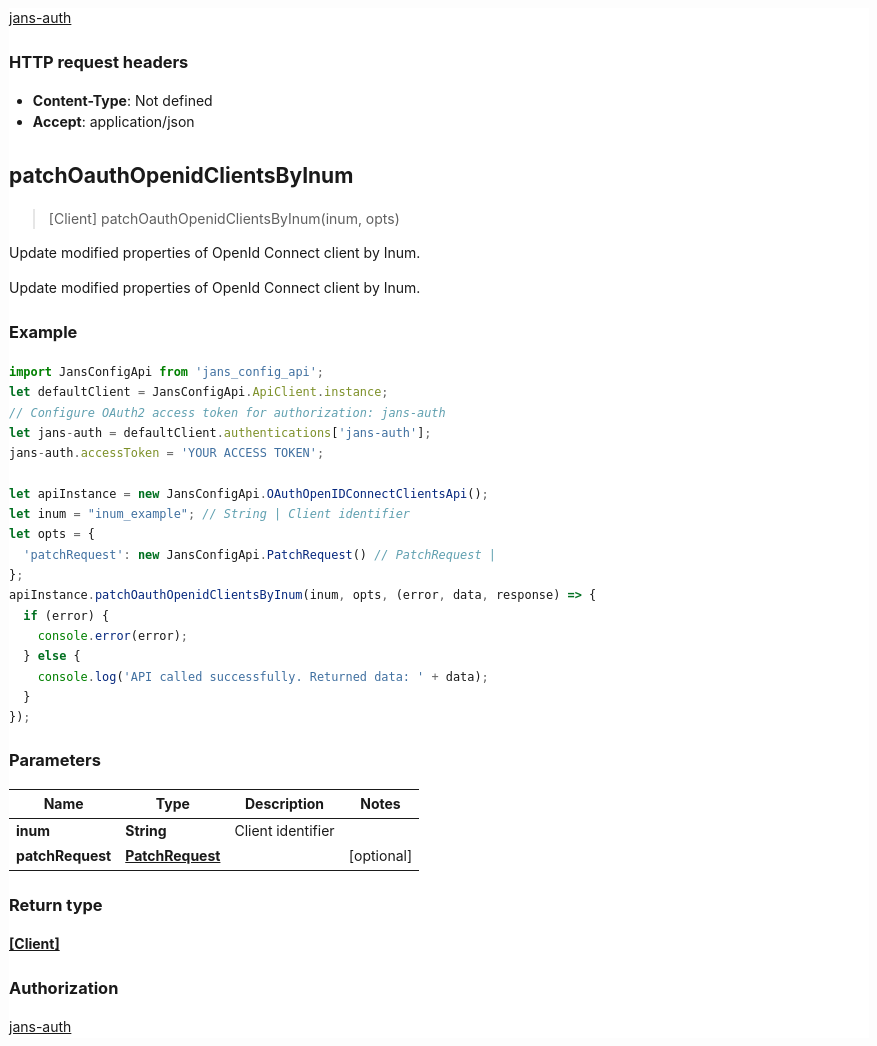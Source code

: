 [jans-auth](../README.md#jans-auth)

### HTTP request headers

- **Content-Type**: Not defined
- **Accept**: application/json


## patchOauthOpenidClientsByInum

> [Client] patchOauthOpenidClientsByInum(inum, opts)

Update modified properties of OpenId Connect client by Inum.

Update modified properties of OpenId Connect client by Inum.

### Example

```javascript
import JansConfigApi from 'jans_config_api';
let defaultClient = JansConfigApi.ApiClient.instance;
// Configure OAuth2 access token for authorization: jans-auth
let jans-auth = defaultClient.authentications['jans-auth'];
jans-auth.accessToken = 'YOUR ACCESS TOKEN';

let apiInstance = new JansConfigApi.OAuthOpenIDConnectClientsApi();
let inum = "inum_example"; // String | Client identifier
let opts = {
  'patchRequest': new JansConfigApi.PatchRequest() // PatchRequest | 
};
apiInstance.patchOauthOpenidClientsByInum(inum, opts, (error, data, response) => {
  if (error) {
    console.error(error);
  } else {
    console.log('API called successfully. Returned data: ' + data);
  }
});
```

### Parameters


Name | Type | Description  | Notes
------------- | ------------- | ------------- | -------------
 **inum** | **String**| Client identifier | 
 **patchRequest** | [**PatchRequest**](PatchRequest.md)|  | [optional] 

### Return type

[**[Client]**](Client.md)

### Authorization

[jans-auth](../README.md#jans-auth)

